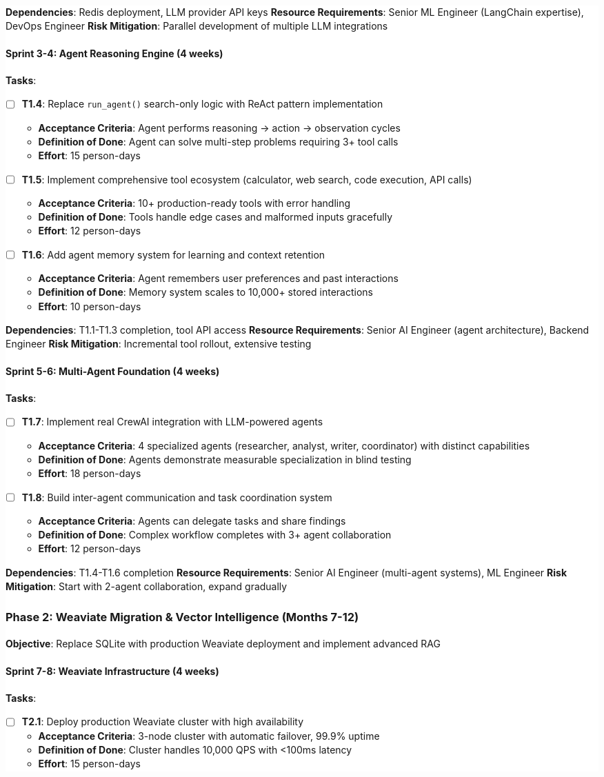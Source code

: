 **Dependencies**: Redis deployment, LLM provider API keys
**Resource Requirements**: Senior ML Engineer (LangChain expertise), DevOps Engineer
**Risk Mitigation**: Parallel development of multiple LLM integrations

#### **Sprint 3-4: Agent Reasoning Engine (4 weeks)**
**Tasks**:
- [ ] **T1.4**: Replace `run_agent()` search-only logic with ReAct pattern implementation
  - **Acceptance Criteria**: Agent performs reasoning → action → observation cycles
  - **Definition of Done**: Agent can solve multi-step problems requiring 3+ tool calls
  - **Effort**: 15 person-days

- [ ] **T1.5**: Implement comprehensive tool ecosystem (calculator, web search, code execution, API calls)
  - **Acceptance Criteria**: 10+ production-ready tools with error handling
  - **Definition of Done**: Tools handle edge cases and malformed inputs gracefully
  - **Effort**: 12 person-days

- [ ] **T1.6**: Add agent memory system for learning and context retention
  - **Acceptance Criteria**: Agent remembers user preferences and past interactions
  - **Definition of Done**: Memory system scales to 10,000+ stored interactions
  - **Effort**: 10 person-days

**Dependencies**: T1.1-T1.3 completion, tool API access
**Resource Requirements**: Senior AI Engineer (agent architecture), Backend Engineer
**Risk Mitigation**: Incremental tool rollout, extensive testing

#### **Sprint 5-6: Multi-Agent Foundation (4 weeks)**
**Tasks**:
- [ ] **T1.7**: Implement real CrewAI integration with LLM-powered agents
  - **Acceptance Criteria**: 4 specialized agents (researcher, analyst, writer, coordinator) with distinct capabilities
  - **Definition of Done**: Agents demonstrate measurable specialization in blind testing
  - **Effort**: 18 person-days

- [ ] **T1.8**: Build inter-agent communication and task coordination system
  - **Acceptance Criteria**: Agents can delegate tasks and share findings
  - **Definition of Done**: Complex workflow completes with 3+ agent collaboration
  - **Effort**: 12 person-days

**Dependencies**: T1.4-T1.6 completion
**Resource Requirements**: Senior AI Engineer (multi-agent systems), ML Engineer
**Risk Mitigation**: Start with 2-agent collaboration, expand gradually

### **Phase 2: Weaviate Migration & Vector Intelligence (Months 7-12)**
**Objective**: Replace SQLite with production Weaviate deployment and implement advanced RAG

#### **Sprint 7-8: Weaviate Infrastructure (4 weeks)**
**Tasks**:
- [ ] **T2.1**: Deploy production Weaviate cluster with high availability
  - **Acceptance Criteria**: 3-node cluster with automatic failover, 99.9% uptime
  - **Definition of Done**: Cluster handles 10,000 QPS with <100ms latency
  - **Effort**: 15 person-days
